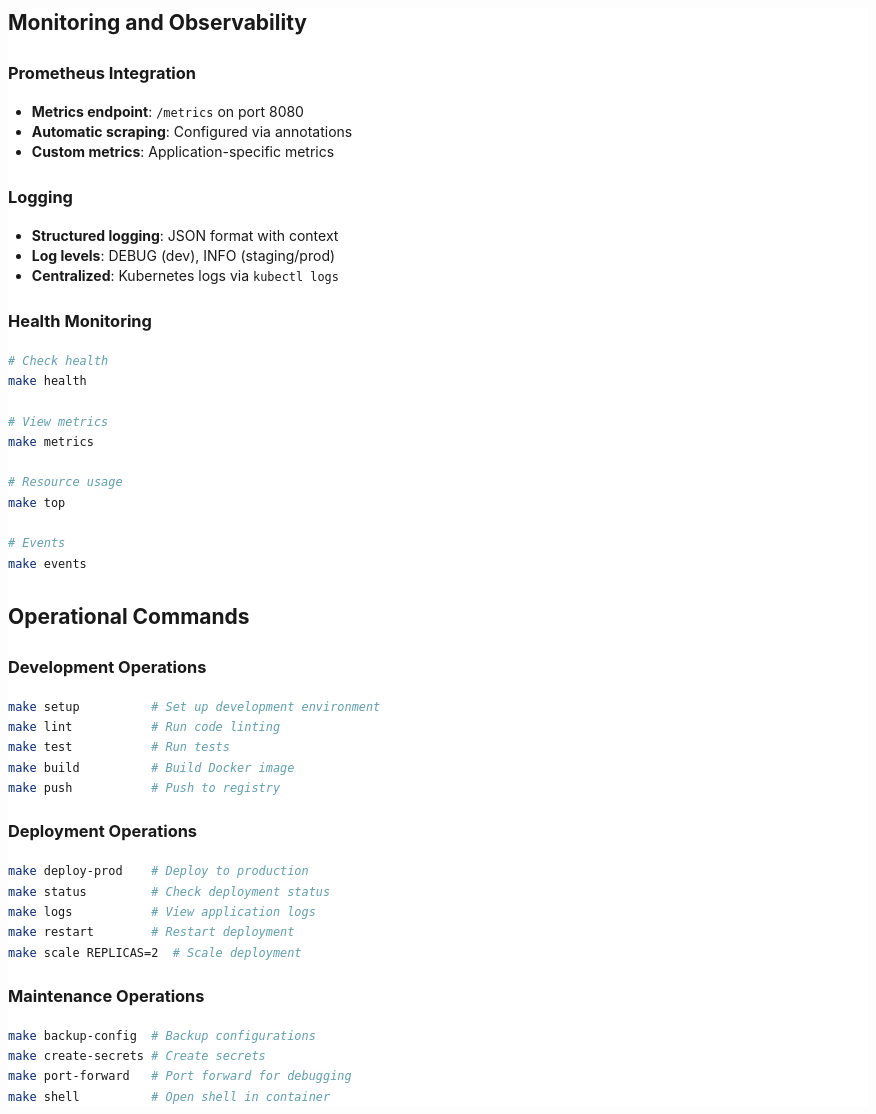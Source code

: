 ## Monitoring and Observability

### Prometheus Integration
- **Metrics endpoint**: `/metrics` on port 8080
- **Automatic scraping**: Configured via annotations
- **Custom metrics**: Application-specific metrics

### Logging
- **Structured logging**: JSON format with context
- **Log levels**: DEBUG (dev), INFO (staging/prod)
- **Centralized**: Kubernetes logs via `kubectl logs`

### Health Monitoring
```bash
# Check health
make health

# View metrics  
make metrics

# Resource usage
make top

# Events
make events
```

## Operational Commands

### Development Operations
```bash
make setup          # Set up development environment
make lint           # Run code linting  
make test           # Run tests
make build          # Build Docker image
make push           # Push to registry
```

### Deployment Operations
```bash
make deploy-prod    # Deploy to production
make status         # Check deployment status
make logs           # View application logs
make restart        # Restart deployment
make scale REPLICAS=2  # Scale deployment
```

### Maintenance Operations
```bash
make backup-config  # Backup configurations
make create-secrets # Create secrets
make port-forward   # Port forward for debugging
make shell          # Open shell in container
```
